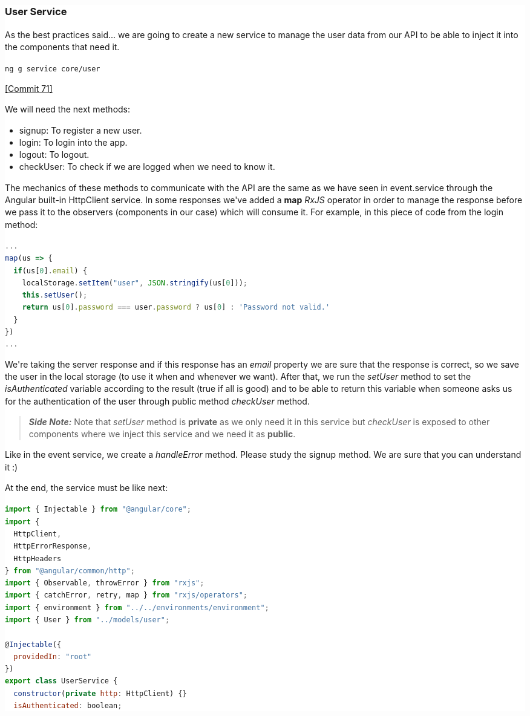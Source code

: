 ### User Service

As the best practices said... we are going to create a new service to manage the user data from our API to be able to inject it into the components that need it.

```bash
ng g service core/user 
```

[[Commit 71]](https://github.com/pacobull/open-events-front/commit/cbddf75ca41a8e2f19c2b490cea5034e1e7923c8)

We will need the next methods:

* signup: To register a new user.
* login: To login into the app.
* logout: To logout.
* checkUser: To check if we are logged when we need to know it.

The mechanics of these methods to communicate with the API are the same as we have seen in event.service through the Angular built-in HttpClient service. In some responses we've added a **map** *RxJS* operator in order to manage the response before we pass it to the observers (components in our case) which will consume it. For example, in this piece of code from the login method:

```javascript
...
map(us => {
  if(us[0].email) {
    localStorage.setItem("user", JSON.stringify(us[0]));
    this.setUser();
    return us[0].password === user.password ? us[0] : 'Password not valid.'
  }
})
...
```

We're taking the server response and if this response has an *email* property we are sure that the response is correct, so we save the user in the local storage (to use it when and whenever we want). After that, we run the *setUser* method to set the *isAuthenticated* variable according to the result (true if all is good) and to be able to return this variable when someone asks us for the authentication of the user through public method *checkUser* method. 

> **_Side Note:_**  Note that *setUser* method is **private** as we only need it in this service but *checkUser* is exposed to other components where we inject this service and we need it as **public**.

Like in the event service, we create a *handleError* method. Please study the signup method. We are sure that you can understand it :)

At the end, the service must be like next:

```javascript
import { Injectable } from "@angular/core";
import {
  HttpClient,
  HttpErrorResponse,
  HttpHeaders
} from "@angular/common/http";
import { Observable, throwError } from "rxjs";
import { catchError, retry, map } from "rxjs/operators";
import { environment } from "../../environments/environment";
import { User } from "../models/user";

@Injectable({
  providedIn: "root"
})
export class UserService {
  constructor(private http: HttpClient) {}
  isAuthenticated: boolean;
```